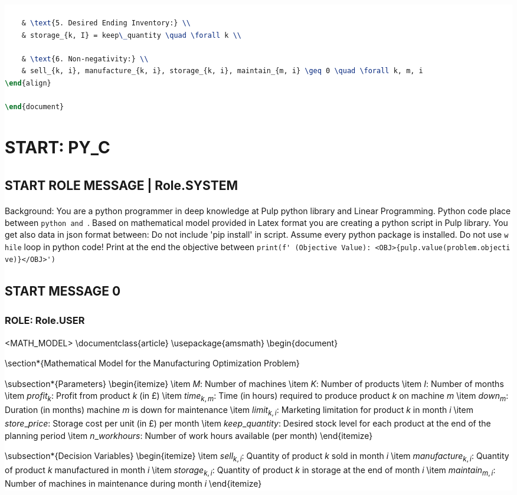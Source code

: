 ```latex
    
    & \text{5. Desired Ending Inventory:} \\
    & storage_{k, I} = keep\_quantity \quad \forall k \\
    
    & \text{6. Non-negativity:} \\
    & sell_{k, i}, manufacture_{k, i}, storage_{k, i}, maintain_{m, i} \geq 0 \quad \forall k, m, i
\end{align}

\end{document}
```

# START: PY_C 
## START ROLE MESSAGE | Role.SYSTEM 
Background: You are a python programmer in deep knowledge at Pulp python library and Linear Programming. Python code place between ```python and ```. Based on mathematical model provided in Latex format you are creating a python script in Pulp library. You get also data in json format between: <DATA></DATA> Do not include 'pip install' in script. Assume every python package is installed. Do not use `while` loop in python code! Print at the end the objective between <OBJ></OBJ> `print(f' (Objective Value): <OBJ>{pulp.value(problem.objective)}</OBJ>')` 
## START MESSAGE 0 
### ROLE: Role.USER
<MATH_MODEL>
\documentclass{article}
\usepackage{amsmath}
\begin{document}

\section*{Mathematical Model for the Manufacturing Optimization Problem}

\subsection*{Parameters}
\begin{itemize}
    \item $M$: Number of machines
    \item $K$: Number of products
    \item $I$: Number of months
    \item $profit_k$: Profit from product $k$ (in £)
    \item $time_{k, m}$: Time (in hours) required to produce product $k$ on machine $m$
    \item $down_m$: Duration (in months) machine $m$ is down for maintenance
    \item $limit_{k, i}$: Marketing limitation for product $k$ in month $i$
    \item $store\_price$: Storage cost per unit (in £) per month
    \item $keep\_quantity$: Desired stock level for each product at the end of the planning period
    \item $n\_workhours$: Number of work hours available (per month)
\end{itemize}

\subsection*{Decision Variables}
\begin{itemize}
    \item $sell_{k, i}$: Quantity of product $k$ sold in month $i$
    \item $manufacture_{k, i}$: Quantity of product $k$ manufactured in month $i$
    \item $storage_{k, i}$: Quantity of product $k$ in storage at the end of month $i$
    \item $maintain_{m, i}$: Number of machines in maintenance during month $i$
\end{itemize}
